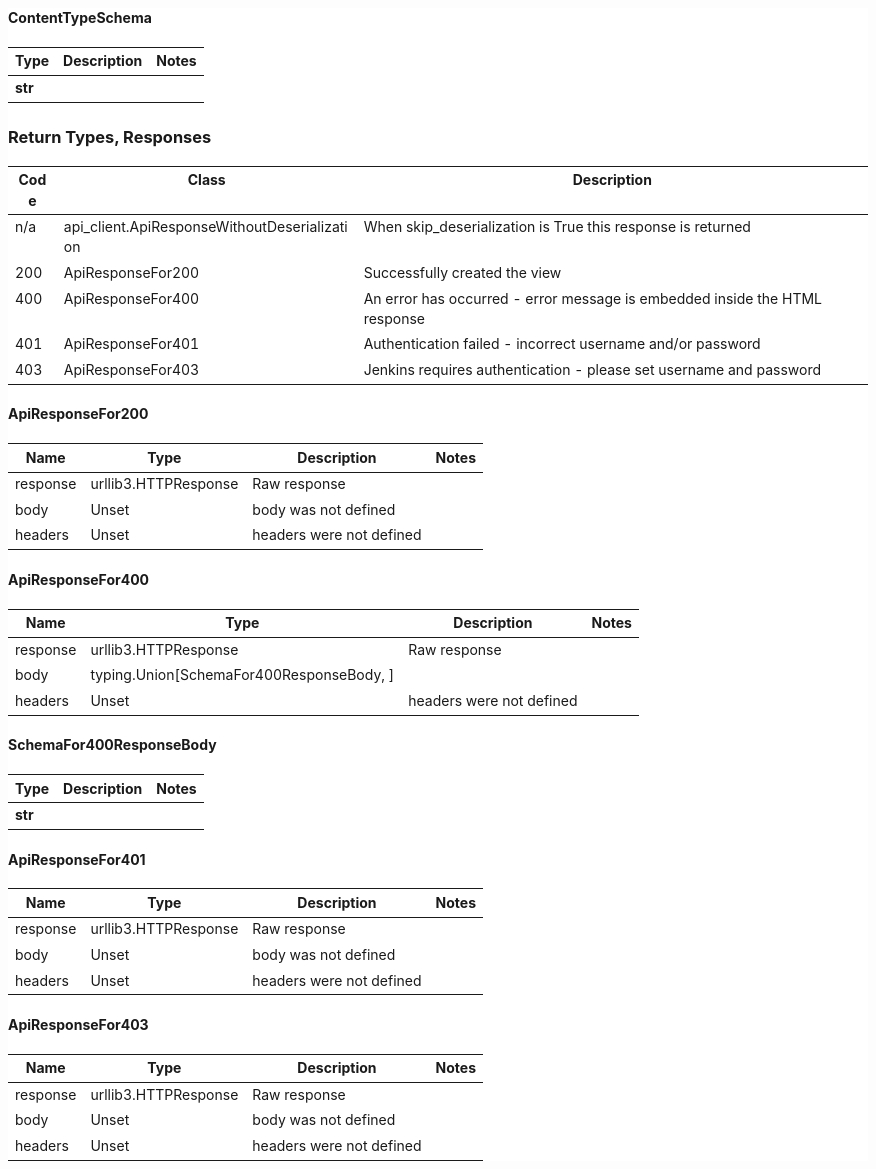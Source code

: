 #### ContentTypeSchema

Type | Description | Notes
------------- | ------------- | -------------
**str** |  | 

### Return Types, Responses

Code | Class | Description
------------- | ------------- | -------------
n/a | api_client.ApiResponseWithoutDeserialization | When skip_deserialization is True this response is returned
200 | ApiResponseFor200 | Successfully created the view 
400 | ApiResponseFor400 | An error has occurred - error message is embedded inside the HTML response 
401 | ApiResponseFor401 | Authentication failed - incorrect username and/or password 
403 | ApiResponseFor403 | Jenkins requires authentication - please set username and password 

#### ApiResponseFor200
Name | Type | Description  | Notes
------------- | ------------- | ------------- | -------------
response | urllib3.HTTPResponse | Raw response |
body | Unset | body was not defined |
headers | Unset | headers were not defined |

#### ApiResponseFor400
Name | Type | Description  | Notes
------------- | ------------- | ------------- | -------------
response | urllib3.HTTPResponse | Raw response |
body | typing.Union[SchemaFor400ResponseBody, ] |  |
headers | Unset | headers were not defined |

#### SchemaFor400ResponseBody

Type | Description | Notes
------------- | ------------- | -------------
**str** |  | 

#### ApiResponseFor401
Name | Type | Description  | Notes
------------- | ------------- | ------------- | -------------
response | urllib3.HTTPResponse | Raw response |
body | Unset | body was not defined |
headers | Unset | headers were not defined |

#### ApiResponseFor403
Name | Type | Description  | Notes
------------- | ------------- | ------------- | -------------
response | urllib3.HTTPResponse | Raw response |
body | Unset | body was not defined |
headers | Unset | headers were not defined |

